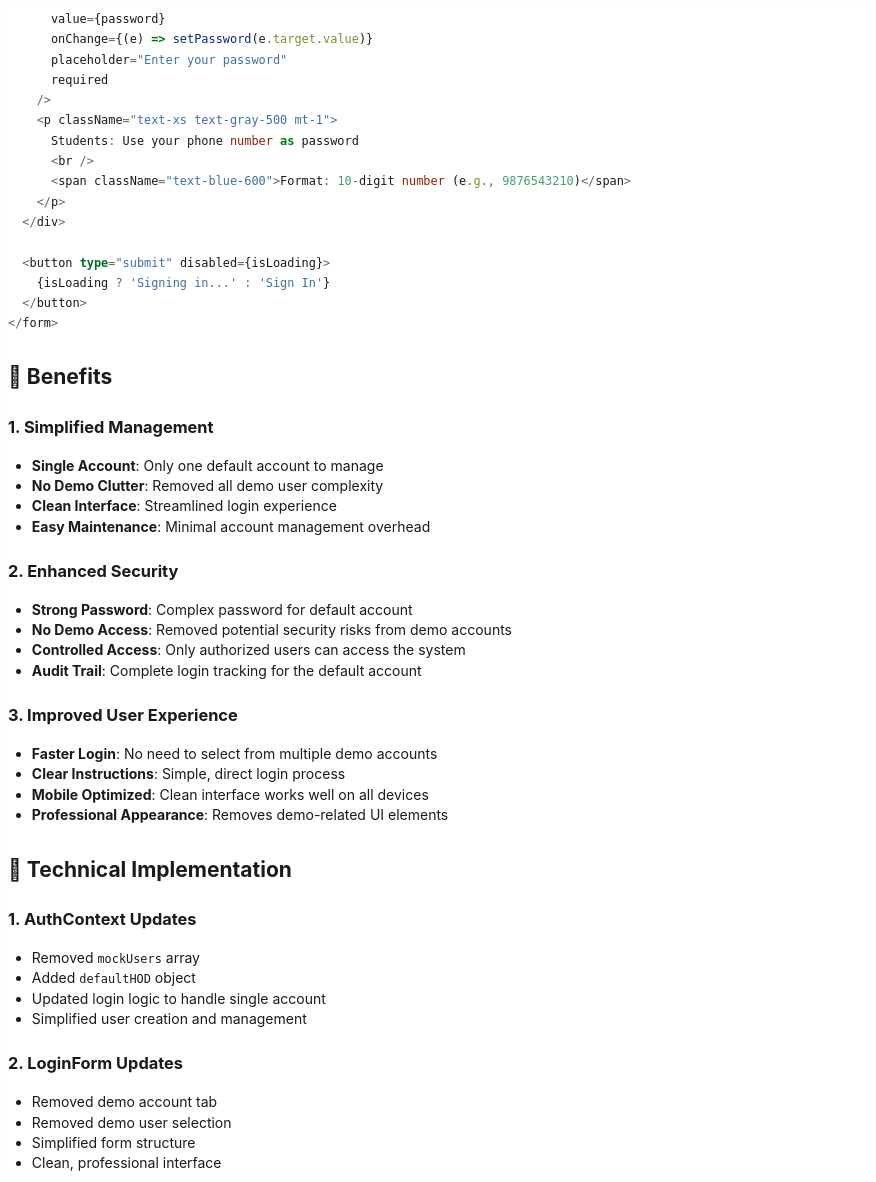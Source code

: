 ```typescript
      value={password}
      onChange={(e) => setPassword(e.target.value)}
      placeholder="Enter your password"
      required
    />
    <p className="text-xs text-gray-500 mt-1">
      Students: Use your phone number as password
      <br />
      <span className="text-blue-600">Format: 10-digit number (e.g., 9876543210)</span>
    </p>
  </div>
  
  <button type="submit" disabled={isLoading}>
    {isLoading ? 'Signing in...' : 'Sign In'}
  </button>
</form>
```

## 🚀 **Benefits**

### **1. Simplified Management**
- **Single Account**: Only one default account to manage
- **No Demo Clutter**: Removed all demo user complexity
- **Clean Interface**: Streamlined login experience
- **Easy Maintenance**: Minimal account management overhead

### **2. Enhanced Security**
- **Strong Password**: Complex password for default account
- **No Demo Access**: Removed potential security risks from demo accounts
- **Controlled Access**: Only authorized users can access the system
- **Audit Trail**: Complete login tracking for the default account

### **3. Improved User Experience**
- **Faster Login**: No need to select from multiple demo accounts
- **Clear Instructions**: Simple, direct login process
- **Mobile Optimized**: Clean interface works well on all devices
- **Professional Appearance**: Removes demo-related UI elements

## 🔧 **Technical Implementation**

### **1. AuthContext Updates**
- Removed `mockUsers` array
- Added `defaultHOD` object
- Updated login logic to handle single account
- Simplified user creation and management

### **2. LoginForm Updates**
- Removed demo account tab
- Removed demo user selection
- Simplified form structure
- Clean, professional interface
